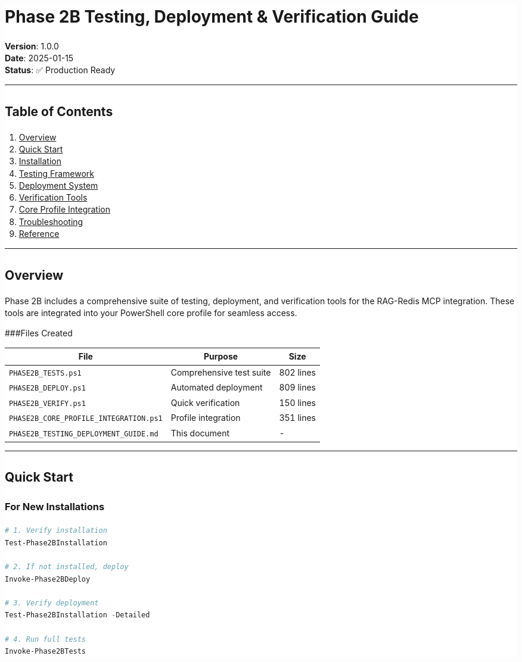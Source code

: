 # Phase 2B Testing, Deployment & Verification Guide

**Version**: 1.0.0  
**Date**: 2025-01-15  
**Status**: ✅ Production Ready

---

## Table of Contents

1. [Overview](#overview)
2. [Quick Start](#quick-start)
3. [Installation](#installation)
4. [Testing Framework](#testing-framework)
5. [Deployment System](#deployment-system)
6. [Verification Tools](#verification-tools)
7. [Core Profile Integration](#core-profile-integration)
8. [Troubleshooting](#troubleshooting)
9. [Reference](#reference)

---

## Overview

Phase 2B includes a comprehensive suite of testing, deployment, and verification tools for the RAG-Redis MCP integration. These tools are integrated into your PowerShell core profile for seamless access.

###Files Created

| File | Purpose | Size |
|------|---------|------|
| `PHASE2B_TESTS.ps1` | Comprehensive test suite | 802 lines |
| `PHASE2B_DEPLOY.ps1` | Automated deployment | 809 lines |
| `PHASE2B_VERIFY.ps1` | Quick verification | 150 lines |
| `PHASE2B_CORE_PROFILE_INTEGRATION.ps1` | Profile integration | 351 lines |
| `PHASE2B_TESTING_DEPLOYMENT_GUIDE.md` | This document | - |

---

## Quick Start

### For New Installations

```powershell
# 1. Verify installation
Test-Phase2BInstallation

# 2. If not installed, deploy
Invoke-Phase2BDeploy

# 3. Verify deployment
Test-Phase2BInstallation -Detailed

# 4. Run full tests
Invoke-Phase2BTests
```
